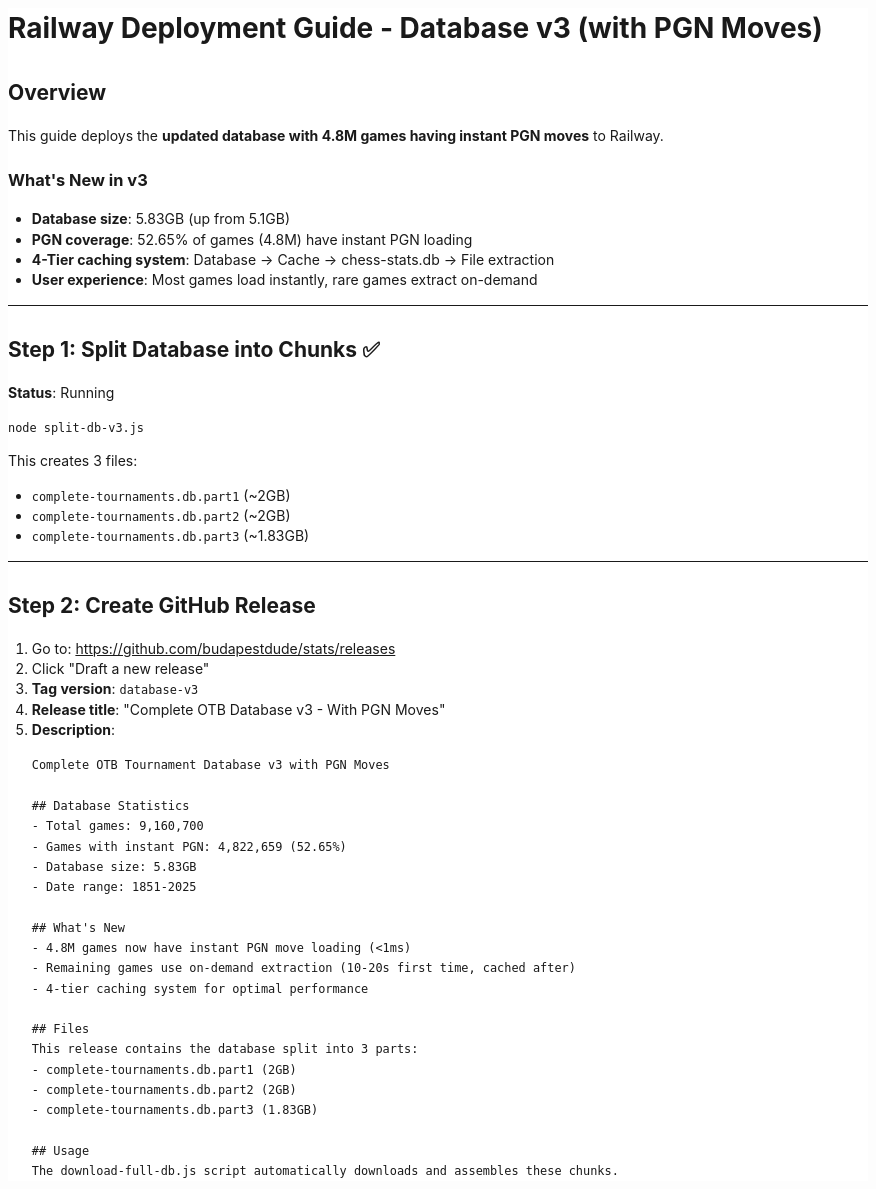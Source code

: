 # Railway Deployment Guide - Database v3 (with PGN Moves)

## Overview

This guide deploys the **updated database with 4.8M games having instant PGN moves** to Railway.

### What's New in v3

- **Database size**: 5.83GB (up from 5.1GB)
- **PGN coverage**: 52.65% of games (4.8M) have instant PGN loading
- **4-Tier caching system**: Database → Cache → chess-stats.db → File extraction
- **User experience**: Most games load instantly, rare games extract on-demand

---

## Step 1: Split Database into Chunks ✅

**Status**: Running

```bash
node split-db-v3.js
```

This creates 3 files:
- `complete-tournaments.db.part1` (~2GB)
- `complete-tournaments.db.part2` (~2GB)
- `complete-tournaments.db.part3` (~1.83GB)

---

## Step 2: Create GitHub Release

1. Go to: https://github.com/budapestdude/stats/releases
2. Click "Draft a new release"
3. **Tag version**: `database-v3`
4. **Release title**: "Complete OTB Database v3 - With PGN Moves"
5. **Description**:
   ```
   Complete OTB Tournament Database v3 with PGN Moves

   ## Database Statistics
   - Total games: 9,160,700
   - Games with instant PGN: 4,822,659 (52.65%)
   - Database size: 5.83GB
   - Date range: 1851-2025

   ## What's New
   - 4.8M games now have instant PGN move loading (<1ms)
   - Remaining games use on-demand extraction (10-20s first time, cached after)
   - 4-tier caching system for optimal performance

   ## Files
   This release contains the database split into 3 parts:
   - complete-tournaments.db.part1 (2GB)
   - complete-tournaments.db.part2 (2GB)
   - complete-tournaments.db.part3 (1.83GB)

   ## Usage
   The download-full-db.js script automatically downloads and assembles these chunks.
   ```
